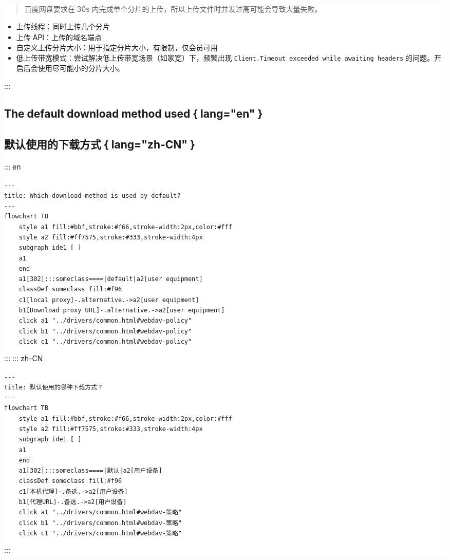 > 百度网盘要求在 30s 内完成单个分片的上传，所以上传文件时并发过高可能会导致大量失败。

- 上传线程：同时上传几个分片
- 上传 API：上传的域名端点
- 自定义上传分片大小：用于指定分片大小，有限制，仅会员可用
- 低上传带宽模式：尝试解决低上传带宽场景（如家宽）下，频繁出现 `Client.Timeout exceeded while awaiting headers` 的问题。开启后会使用尽可能小的分片大小。
  <br/>

:::

## **The default download method used** { lang="en" }

## **默认使用的下载方式** { lang="zh-CN" }

::: en

```mermaid
---
title: Which download method is used by default?
---
flowchart TB
    style a1 fill:#bbf,stroke:#f66,stroke-width:2px,color:#fff
    style a2 fill:#ff7575,stroke:#333,stroke-width:4px
    subgraph ide1 [ ]
    a1
    end
    a1[302]:::someclass====|default|a2[user equipment]
    classDef someclass fill:#f96
    c1[local proxy]-.alternative.->a2[user equipment]
    b1[Download proxy URL]-.alternative.->a2[user equipment]
    click a1 "../drivers/common.html#webdav-policy"
    click b1 "../drivers/common.html#webdav-policy"
    click c1 "../drivers/common.html#webdav-policy"
```

:::
::: zh-CN

```mermaid
---
title: 默认使用的哪种下载方式？
---
flowchart TB
    style a1 fill:#bbf,stroke:#f66,stroke-width:2px,color:#fff
    style a2 fill:#ff7575,stroke:#333,stroke-width:4px
    subgraph ide1 [ ]
    a1
    end
    a1[302]:::someclass====|默认|a2[用户设备]
    classDef someclass fill:#f96
    c1[本机代理]-.备选.->a2[用户设备]
    b1[代理URL]-.备选.->a2[用户设备]
    click a1 "../drivers/common.html#webdav-策略"
    click b1 "../drivers/common.html#webdav-策略"
    click c1 "../drivers/common.html#webdav-策略"
```

:::
